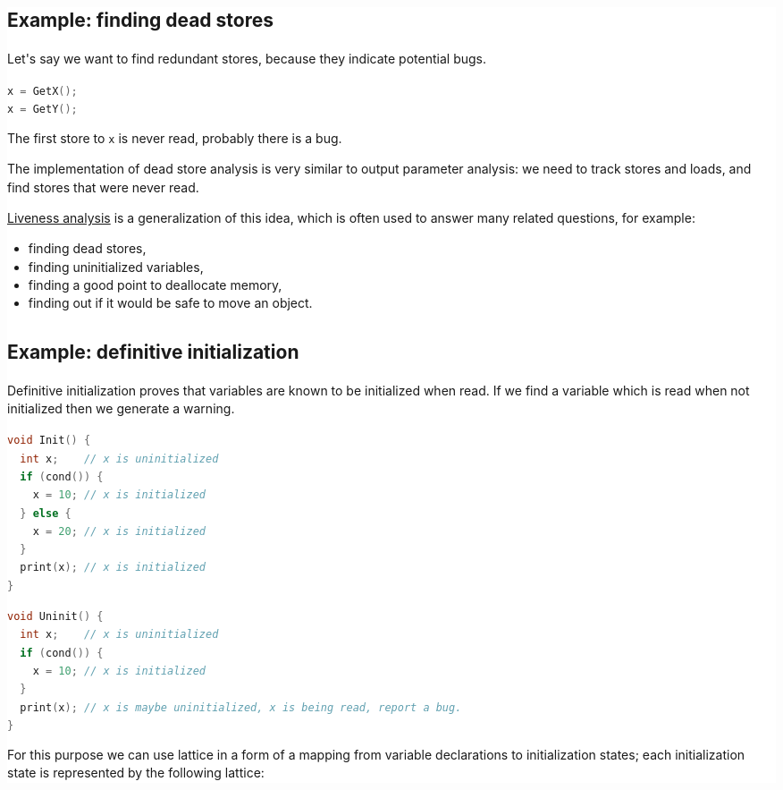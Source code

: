 ## Example: finding dead stores

Let's say we want to find redundant stores, because they indicate potential
bugs.

```c++
x = GetX();
x = GetY();
```

The first store to `x` is never read, probably there is a bug.

The implementation of dead store analysis is very similar to output parameter
analysis: we need to track stores and loads, and find stores that were never
read.

[Liveness analysis](https://en.wikipedia.org/wiki/Live_variable_analysis) is a
generalization of this idea, which is often used to answer many related
questions, for example:

* finding dead stores,
* finding uninitialized variables,
* finding a good point to deallocate memory,
* finding out if it would be safe to move an object.

## Example: definitive initialization

Definitive initialization proves that variables are known to be initialized when
read. If we find a variable which is read when not initialized then we generate
a warning.

```c++
void Init() {
  int x;    // x is uninitialized
  if (cond()) {
    x = 10; // x is initialized
  } else {
    x = 20; // x is initialized
  }
  print(x); // x is initialized
}
```

```c++
void Uninit() {
  int x;    // x is uninitialized
  if (cond()) {
    x = 10; // x is initialized
  }
  print(x); // x is maybe uninitialized, x is being read, report a bug.
}
```

For this purpose we can use lattice in a form of a mapping from variable
declarations to initialization states; each initialization state is represented
by the following lattice:
